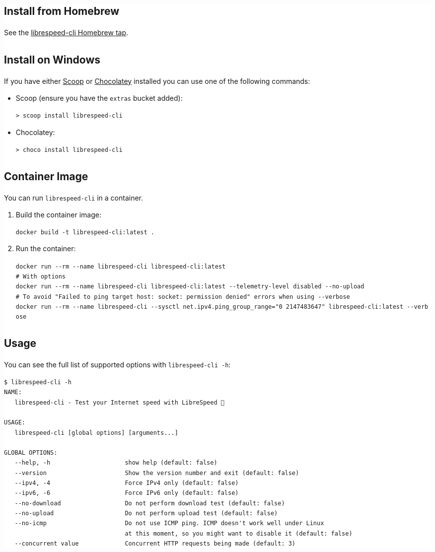 ## Install from Homebrew

See the [librespeed-cli Homebrew tap](https://github.com/librespeed/homebrew-tap#setup).

## Install on Windows

If you have either [Scoop](https://scoop.sh/) or [Chocolatey](https://chocolatey.org/) installed you can use one of the following commands:

- Scoop (ensure you have the `extras` bucket added):
  ```
  > scoop install librespeed-cli
  ```

- Chocolatey:
  ```
  > choco install librespeed-cli
  ```

## Container Image

You can run `librespeed-cli` in a container.

1. Build the container image:

    ```shell script
    docker build -t librespeed-cli:latest .
    ```

2. Run the container:

    ```shell script
    docker run --rm --name librespeed-cli librespeed-cli:latest
    # With options
    docker run --rm --name librespeed-cli librespeed-cli:latest --telemetry-level disabled --no-upload
    # To avoid "Failed to ping target host: socket: permission denied" errors when using --verbose
    docker run --rm --name librespeed-cli --sysctl net.ipv4.ping_group_range="0 2147483647" librespeed-cli:latest --verbose
    ```

## Usage

You can see the full list of supported options with `librespeed-cli -h`:

```
$ librespeed-cli -h
NAME:
   librespeed-cli - Test your Internet speed with LibreSpeed 🚀

USAGE:
   librespeed-cli [global options] [arguments...]

GLOBAL OPTIONS:
   --help, -h                     show help (default: false)
   --version                      Show the version number and exit (default: false)
   --ipv4, -4                     Force IPv4 only (default: false)
   --ipv6, -6                     Force IPv6 only (default: false)
   --no-download                  Do not perform download test (default: false)
   --no-upload                    Do not perform upload test (default: false)
   --no-icmp                      Do not use ICMP ping. ICMP doesn't work well under Linux
                                  at this moment, so you might want to disable it (default: false)
   --concurrent value             Concurrent HTTP requests being made (default: 3)
```